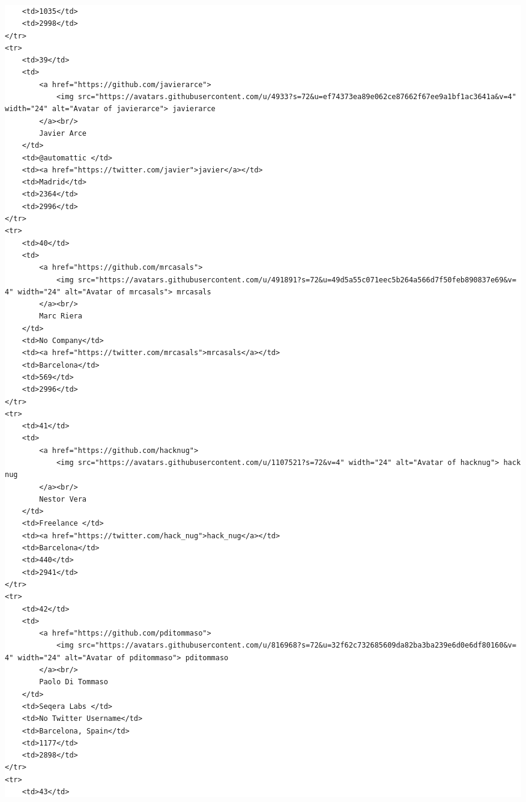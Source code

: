 		<td>1035</td>
		<td>2998</td>
	</tr>
	<tr>
		<td>39</td>
		<td>
			<a href="https://github.com/javierarce">
				<img src="https://avatars.githubusercontent.com/u/4933?s=72&u=ef74373ea89e062ce87662f67ee9a1bf1ac3641a&v=4" width="24" alt="Avatar of javierarce"> javierarce
			</a><br/>
			Javier Arce
		</td>
		<td>@automattic </td>
		<td><a href="https://twitter.com/javier">javier</a></td>
		<td>Madrid</td>
		<td>2364</td>
		<td>2996</td>
	</tr>
	<tr>
		<td>40</td>
		<td>
			<a href="https://github.com/mrcasals">
				<img src="https://avatars.githubusercontent.com/u/491891?s=72&u=49d5a55c071eec5b264a566d7f50feb890837e69&v=4" width="24" alt="Avatar of mrcasals"> mrcasals
			</a><br/>
			Marc Riera
		</td>
		<td>No Company</td>
		<td><a href="https://twitter.com/mrcasals">mrcasals</a></td>
		<td>Barcelona</td>
		<td>569</td>
		<td>2996</td>
	</tr>
	<tr>
		<td>41</td>
		<td>
			<a href="https://github.com/hacknug">
				<img src="https://avatars.githubusercontent.com/u/1107521?s=72&v=4" width="24" alt="Avatar of hacknug"> hacknug
			</a><br/>
			Nestor Vera
		</td>
		<td>Freelance </td>
		<td><a href="https://twitter.com/hack_nug">hack_nug</a></td>
		<td>Barcelona</td>
		<td>440</td>
		<td>2941</td>
	</tr>
	<tr>
		<td>42</td>
		<td>
			<a href="https://github.com/pditommaso">
				<img src="https://avatars.githubusercontent.com/u/816968?s=72&u=32f62c732685609da82ba3ba239e6d0e6df80160&v=4" width="24" alt="Avatar of pditommaso"> pditommaso
			</a><br/>
			Paolo Di Tommaso
		</td>
		<td>Seqera Labs </td>
		<td>No Twitter Username</td>
		<td>Barcelona, Spain</td>
		<td>1177</td>
		<td>2898</td>
	</tr>
	<tr>
		<td>43</td>